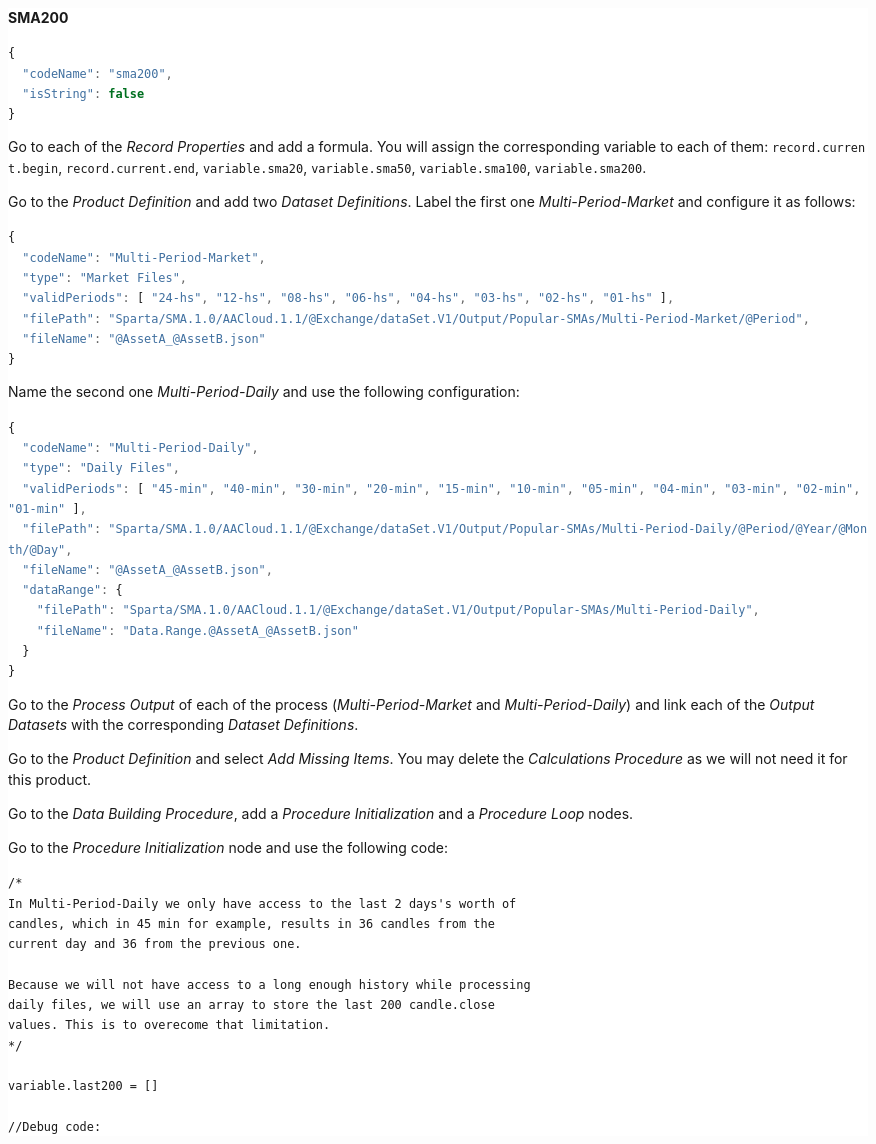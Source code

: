 **SMA200**
```js
{
  "codeName": "sma200",
  "isString": false
}
```

Go to each of the *Record Properties* and add a formula. You will assign the corresponding variable to each of them: ```record.current.begin```, ```record.current.end```, ```variable.sma20```, ```variable.sma50```, ```variable.sma100```, ```variable.sma200```.

Go to the *Product Definition* and add two *Dataset Definitions*. Label the first one *Multi-Period-Market* and configure it as follows:

```js
{
  "codeName": "Multi-Period-Market",
  "type": "Market Files",
  "validPeriods": [ "24-hs", "12-hs", "08-hs", "06-hs", "04-hs", "03-hs", "02-hs", "01-hs" ],
  "filePath": "Sparta/SMA.1.0/AACloud.1.1/@Exchange/dataSet.V1/Output/Popular-SMAs/Multi-Period-Market/@Period",
  "fileName": "@AssetA_@AssetB.json"
}
```

Name the second one *Multi-Period-Daily* and use the following configuration:

```js
{
  "codeName": "Multi-Period-Daily",
  "type": "Daily Files",
  "validPeriods": [ "45-min", "40-min", "30-min", "20-min", "15-min", "10-min", "05-min", "04-min", "03-min", "02-min", "01-min" ],
  "filePath": "Sparta/SMA.1.0/AACloud.1.1/@Exchange/dataSet.V1/Output/Popular-SMAs/Multi-Period-Daily/@Period/@Year/@Month/@Day",
  "fileName": "@AssetA_@AssetB.json",
  "dataRange": {
    "filePath": "Sparta/SMA.1.0/AACloud.1.1/@Exchange/dataSet.V1/Output/Popular-SMAs/Multi-Period-Daily",
    "fileName": "Data.Range.@AssetA_@AssetB.json"
  }
}
```

Go to the *Process Output* of each of the process (*Multi-Period-Market* and *Multi-Period-Daily*) and link each of the *Output Datasets* with the corresponding *Dataset Definitions*.

Go to the *Product Definition* and select *Add Missing Items*. You may delete the *Calculations Procedure* as we will not need it for this product.

Go to the *Data Building Procedure*, add a *Procedure Initialization* and a *Procedure Loop* nodes.

Go to the *Procedure Initialization* node and use the following code:

```JS
/* 
In Multi-Period-Daily we only have access to the last 2 days's worth of
candles, which in 45 min for example, results in 36 candles from the 
current day and 36 from the previous one. 

Because we will not have access to a long enough history while processing
daily files, we will use an array to store the last 200 candle.close 
values. This is to overecome that limitation.
*/

variable.last200 = []

//Debug code:
```